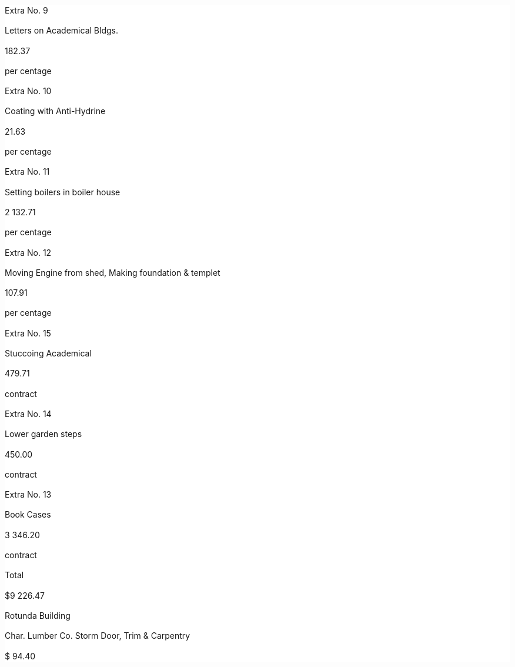 Extra No. 9

Letters on Academical Bldgs.

182.37

per centage

Extra No. 10

Coating with Anti-Hydrine

21.63

per centage

Extra No. 11

Setting boilers in boiler house

2 132.71

per centage

Extra No. 12

Moving Engine from shed, Making foundation & templet

107.91

per centage

Extra No. 15

Stuccoing Academical

479.71

contract

Extra No. 14

Lower garden steps

450.00

contract

Extra No. 13

Book Cases

3 346.20

contract

Total

$9 226.47

Rotunda Building

Char. Lumber Co. Storm Door, Trim & Carpentry

$ 94.40
